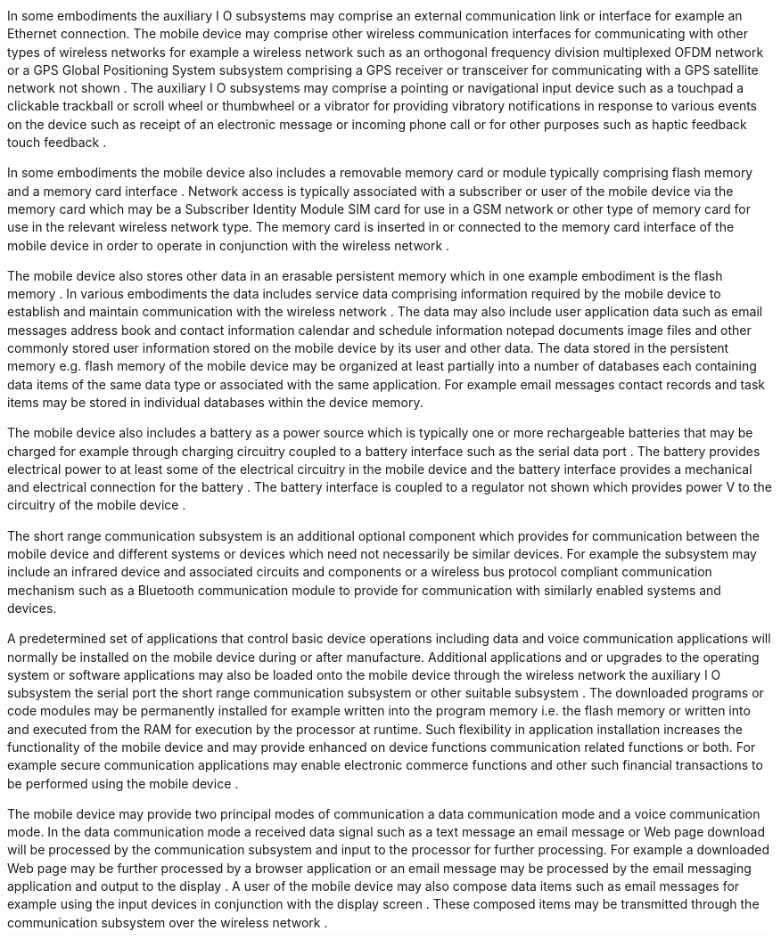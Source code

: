 In some embodiments the auxiliary I O subsystems may comprise an external communication link or interface for example an Ethernet connection. The mobile device may comprise other wireless communication interfaces for communicating with other types of wireless networks for example a wireless network such as an orthogonal frequency division multiplexed OFDM network or a GPS Global Positioning System subsystem comprising a GPS receiver or transceiver for communicating with a GPS satellite network not shown . The auxiliary I O subsystems may comprise a pointing or navigational input device such as a touchpad a clickable trackball or scroll wheel or thumbwheel or a vibrator for providing vibratory notifications in response to various events on the device such as receipt of an electronic message or incoming phone call or for other purposes such as haptic feedback touch feedback .

In some embodiments the mobile device also includes a removable memory card or module typically comprising flash memory and a memory card interface . Network access is typically associated with a subscriber or user of the mobile device via the memory card which may be a Subscriber Identity Module SIM card for use in a GSM network or other type of memory card for use in the relevant wireless network type. The memory card is inserted in or connected to the memory card interface of the mobile device in order to operate in conjunction with the wireless network .

The mobile device also stores other data in an erasable persistent memory which in one example embodiment is the flash memory . In various embodiments the data includes service data comprising information required by the mobile device to establish and maintain communication with the wireless network . The data may also include user application data such as email messages address book and contact information calendar and schedule information notepad documents image files and other commonly stored user information stored on the mobile device by its user and other data. The data stored in the persistent memory e.g. flash memory of the mobile device may be organized at least partially into a number of databases each containing data items of the same data type or associated with the same application. For example email messages contact records and task items may be stored in individual databases within the device memory.

The mobile device also includes a battery as a power source which is typically one or more rechargeable batteries that may be charged for example through charging circuitry coupled to a battery interface such as the serial data port . The battery provides electrical power to at least some of the electrical circuitry in the mobile device and the battery interface provides a mechanical and electrical connection for the battery . The battery interface is coupled to a regulator not shown which provides power V to the circuitry of the mobile device .

The short range communication subsystem is an additional optional component which provides for communication between the mobile device and different systems or devices which need not necessarily be similar devices. For example the subsystem may include an infrared device and associated circuits and components or a wireless bus protocol compliant communication mechanism such as a Bluetooth communication module to provide for communication with similarly enabled systems and devices.

A predetermined set of applications that control basic device operations including data and voice communication applications will normally be installed on the mobile device during or after manufacture. Additional applications and or upgrades to the operating system or software applications may also be loaded onto the mobile device through the wireless network the auxiliary I O subsystem the serial port the short range communication subsystem or other suitable subsystem . The downloaded programs or code modules may be permanently installed for example written into the program memory i.e. the flash memory or written into and executed from the RAM for execution by the processor at runtime. Such flexibility in application installation increases the functionality of the mobile device and may provide enhanced on device functions communication related functions or both. For example secure communication applications may enable electronic commerce functions and other such financial transactions to be performed using the mobile device .

The mobile device may provide two principal modes of communication a data communication mode and a voice communication mode. In the data communication mode a received data signal such as a text message an email message or Web page download will be processed by the communication subsystem and input to the processor for further processing. For example a downloaded Web page may be further processed by a browser application or an email message may be processed by the email messaging application and output to the display . A user of the mobile device may also compose data items such as email messages for example using the input devices in conjunction with the display screen . These composed items may be transmitted through the communication subsystem over the wireless network .
